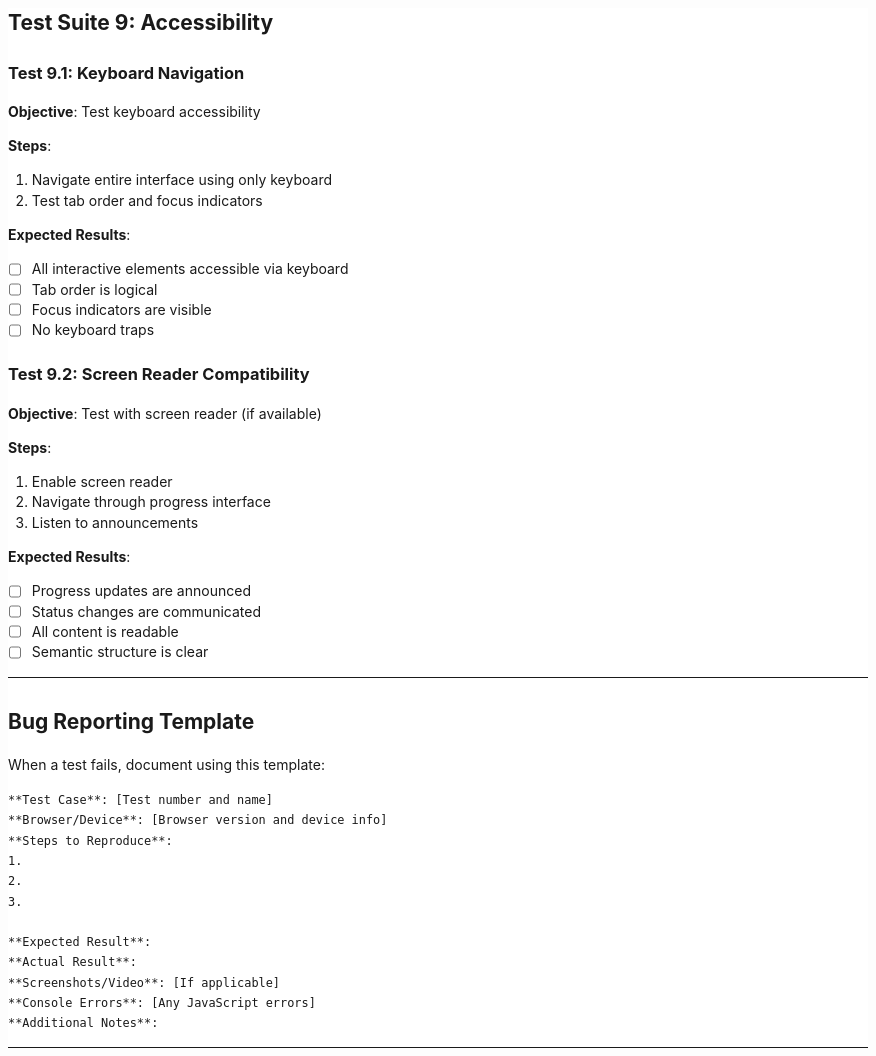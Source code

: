 
## Test Suite 9: Accessibility

### Test 9.1: Keyboard Navigation
**Objective**: Test keyboard accessibility

**Steps**:
1. Navigate entire interface using only keyboard
2. Test tab order and focus indicators

**Expected Results**:
- [ ] All interactive elements accessible via keyboard
- [ ] Tab order is logical
- [ ] Focus indicators are visible
- [ ] No keyboard traps

### Test 9.2: Screen Reader Compatibility
**Objective**: Test with screen reader (if available)

**Steps**:
1. Enable screen reader
2. Navigate through progress interface
3. Listen to announcements

**Expected Results**:
- [ ] Progress updates are announced
- [ ] Status changes are communicated
- [ ] All content is readable
- [ ] Semantic structure is clear

---

## Bug Reporting Template

When a test fails, document using this template:

```
**Test Case**: [Test number and name]
**Browser/Device**: [Browser version and device info]
**Steps to Reproduce**:
1. 
2. 
3. 

**Expected Result**: 
**Actual Result**: 
**Screenshots/Video**: [If applicable]
**Console Errors**: [Any JavaScript errors]
**Additional Notes**: 
```

---
